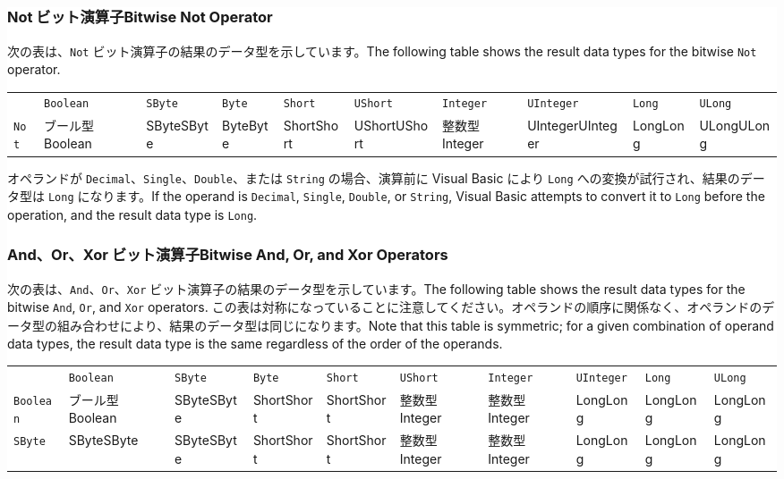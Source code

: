 ### <a name="bitwise-not-operator"></a><span data-ttu-id="2b2b5-376">Not ビット演算子</span><span class="sxs-lookup"><span data-stu-id="2b2b5-376">Bitwise Not Operator</span></span>  
 <span data-ttu-id="2b2b5-377">次の表は、`Not` ビット演算子の結果のデータ型を示しています。</span><span class="sxs-lookup"><span data-stu-id="2b2b5-377">The following table shows the result data types for the bitwise `Not` operator.</span></span>  
  
|||||||||||  
|---|---|---|---|---|---|---|---|---|---|  
||`Boolean`|`SByte`|`Byte`|`Short`|`UShort`|`Integer`|`UInteger`|`Long`|`ULong`|  
|`Not`|<span data-ttu-id="2b2b5-378">ブール型</span><span class="sxs-lookup"><span data-stu-id="2b2b5-378">Boolean</span></span>|<span data-ttu-id="2b2b5-379">SByte</span><span class="sxs-lookup"><span data-stu-id="2b2b5-379">SByte</span></span>|<span data-ttu-id="2b2b5-380">Byte</span><span class="sxs-lookup"><span data-stu-id="2b2b5-380">Byte</span></span>|<span data-ttu-id="2b2b5-381">Short</span><span class="sxs-lookup"><span data-stu-id="2b2b5-381">Short</span></span>|<span data-ttu-id="2b2b5-382">UShort</span><span class="sxs-lookup"><span data-stu-id="2b2b5-382">UShort</span></span>|<span data-ttu-id="2b2b5-383">整数型</span><span class="sxs-lookup"><span data-stu-id="2b2b5-383">Integer</span></span>|<span data-ttu-id="2b2b5-384">UInteger</span><span class="sxs-lookup"><span data-stu-id="2b2b5-384">UInteger</span></span>|<span data-ttu-id="2b2b5-385">Long</span><span class="sxs-lookup"><span data-stu-id="2b2b5-385">Long</span></span>|<span data-ttu-id="2b2b5-386">ULong</span><span class="sxs-lookup"><span data-stu-id="2b2b5-386">ULong</span></span>|  
  
 <span data-ttu-id="2b2b5-387">オペランドが `Decimal`、`Single`、`Double`、または `String` の場合、演算前に Visual Basic により `Long` への変換が試行され、結果のデータ型は `Long` になります。</span><span class="sxs-lookup"><span data-stu-id="2b2b5-387">If the operand is `Decimal`, `Single`, `Double`, or `String`, Visual Basic attempts to convert it to `Long` before the operation, and the result data type is `Long`.</span></span>  
  
### <a name="bitwise-and-or-and-xor-operators"></a><span data-ttu-id="2b2b5-388">And、Or、Xor ビット演算子</span><span class="sxs-lookup"><span data-stu-id="2b2b5-388">Bitwise And, Or, and Xor Operators</span></span>  
 <span data-ttu-id="2b2b5-389">次の表は、`And`、`Or`、`Xor` ビット演算子の結果のデータ型を示しています。</span><span class="sxs-lookup"><span data-stu-id="2b2b5-389">The following table shows the result data types for the bitwise `And`, `Or`, and `Xor` operators.</span></span> <span data-ttu-id="2b2b5-390">この表は対称になっていることに注意してください。オペランドの順序に関係なく、オペランドのデータ型の組み合わせにより、結果のデータ型は同じになります。</span><span class="sxs-lookup"><span data-stu-id="2b2b5-390">Note that this table is symmetric; for a given combination of operand data types, the result data type is the same regardless of the order of the operands.</span></span>  
  
|||||||||||  
|---|---|---|---|---|---|---|---|---|---|  
||`Boolean`|`SByte`|`Byte`|`Short`|`UShort`|`Integer`|`UInteger`|`Long`|`ULong`|  
|`Boolean`|<span data-ttu-id="2b2b5-391">ブール型</span><span class="sxs-lookup"><span data-stu-id="2b2b5-391">Boolean</span></span>|<span data-ttu-id="2b2b5-392">SByte</span><span class="sxs-lookup"><span data-stu-id="2b2b5-392">SByte</span></span>|<span data-ttu-id="2b2b5-393">Short</span><span class="sxs-lookup"><span data-stu-id="2b2b5-393">Short</span></span>|<span data-ttu-id="2b2b5-394">Short</span><span class="sxs-lookup"><span data-stu-id="2b2b5-394">Short</span></span>|<span data-ttu-id="2b2b5-395">整数型</span><span class="sxs-lookup"><span data-stu-id="2b2b5-395">Integer</span></span>|<span data-ttu-id="2b2b5-396">整数型</span><span class="sxs-lookup"><span data-stu-id="2b2b5-396">Integer</span></span>|<span data-ttu-id="2b2b5-397">Long</span><span class="sxs-lookup"><span data-stu-id="2b2b5-397">Long</span></span>|<span data-ttu-id="2b2b5-398">Long</span><span class="sxs-lookup"><span data-stu-id="2b2b5-398">Long</span></span>|<span data-ttu-id="2b2b5-399">Long</span><span class="sxs-lookup"><span data-stu-id="2b2b5-399">Long</span></span>|  
|`SByte`|<span data-ttu-id="2b2b5-400">SByte</span><span class="sxs-lookup"><span data-stu-id="2b2b5-400">SByte</span></span>|<span data-ttu-id="2b2b5-401">SByte</span><span class="sxs-lookup"><span data-stu-id="2b2b5-401">SByte</span></span>|<span data-ttu-id="2b2b5-402">Short</span><span class="sxs-lookup"><span data-stu-id="2b2b5-402">Short</span></span>|<span data-ttu-id="2b2b5-403">Short</span><span class="sxs-lookup"><span data-stu-id="2b2b5-403">Short</span></span>|<span data-ttu-id="2b2b5-404">整数型</span><span class="sxs-lookup"><span data-stu-id="2b2b5-404">Integer</span></span>|<span data-ttu-id="2b2b5-405">整数型</span><span class="sxs-lookup"><span data-stu-id="2b2b5-405">Integer</span></span>|<span data-ttu-id="2b2b5-406">Long</span><span class="sxs-lookup"><span data-stu-id="2b2b5-406">Long</span></span>|<span data-ttu-id="2b2b5-407">Long</span><span class="sxs-lookup"><span data-stu-id="2b2b5-407">Long</span></span>|<span data-ttu-id="2b2b5-408">Long</span><span class="sxs-lookup"><span data-stu-id="2b2b5-408">Long</span></span>|  